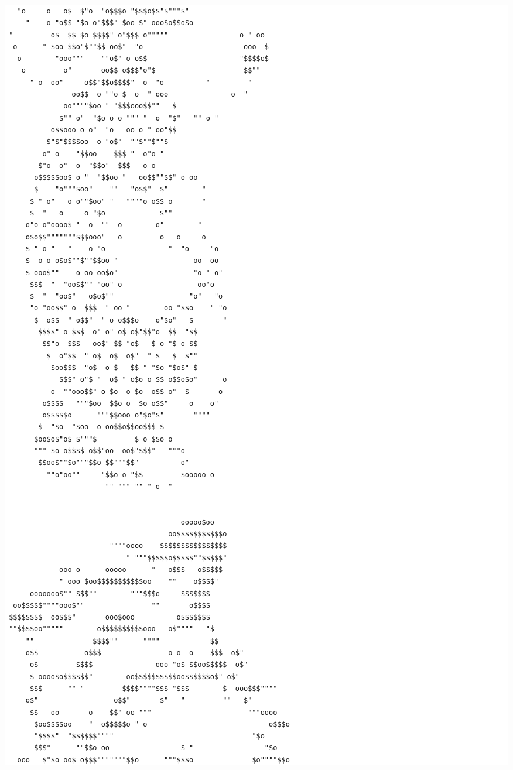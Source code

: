        "o     o   o$  $"o  "o$$$o "$$$o$$"$"""$"
         "    o "o$$ "$o o"$$$" $oo $" ooo$o$$o$o
     "         o$  $$ $o $$$$" o"$$$ o"""""                 o " oo
      o      " $oo $$o"$""$$ oo$"  "o                        ooo  $
       o        "ooo"""    ""o$" o o$$                      "$$$$o$
        o         o"       oo$$ o$$$"o"$                     $$""
          " o  oo"     o$$"$$o$$$$"  o  "o          "         "
                    oo$$  o ""o $  o  " ooo               o  "
                  oo""""$oo " "$$$ooo$$""   $
                 $"" o"  "$o o o """ "  o  "$"   "" o "
               o$$ooo o o"  "o   oo o " oo"$$
              $"$"$$$$oo  o "o$"  ""$""$""$
             o" o    "$$oo    $$$ "  o"o "
            $"o  o"  o  "$$o"  $$$   o o
           o$$$$$oo$ o "  "$$oo "   oo$$""$$" o oo
           $    "o"""$oo"    ""   "o$$"  $"        "
          $ " o"   o o""$oo" "   """"o o$$ o       "
          $  "   o     o "$o             $""
         o"o o"oooo$ "  o  ""  o        o"        "
         o$o$$"""""""$$$ooo"   o         o   o     o
         $ " o "   "    o "o               "  "o     "o
         $  o o o$o$""$""$$oo "                  oo  oo
         $ ooo$""    o oo oo$o"                  "o " o"
          $$$  "  "oo$$"" "oo" o                  oo"o
          $  "  "oo$"   o$o$""                  "o"   "o
          "o "oo$$" o  $$$  " oo "        oo "$$o    " "o
           $  o$$  " o$$"  " o o$$$o    o"$o"   $       "
            $$$$" o $$$  o" o" o$ o$"$$"o  $$  "$$
             $$"o  $$$   oo$" $$ "o$   $ o "$ o $$
              $  o"$$  " o$  o$  o$"  " $   $  $""
               $oo$$$  "o$  o $   $$ " "$o "$o$" $
                 $$$" o"$ "  o$ " o$o o $$ o$$o$o"      o
               o  ""ooo$$" o $o  o $o  o$$ o"  $       o
             o$$$$   """$oo  $$o o  $o o$$"     o    o"
             o$$$$$o      """$$ooo o"$o"$"       """"
            $  "$o  "$oo  o oo$$o$$oo$$$ $
           $oo$o$"o$ $"""$         $ o $$o o
           """ $o o$$$$ o$$"oo  oo$"$$$"   """o
            $$oo$""$o"""$$o $$"""$$"          o"
              ""o"oo""     "$$o o "$$         $ooooo o
                            "" """ "" " o  "


                                              ooooo$oo
                                           oo$$$$$$$$$$$o
                             """"oooo    $$$$$$$$$$$$$$$$
                                 " """$$$$$o$$$$$""$$$$$"
                 ooo o      ooooo      "   o$$$   o$$$$$
                 " ooo $oo$$$$$$$$$$$oo    ""    o$$$$"
          ooooooo$"" $$$""        """$$$o     $$$$$$$
      oo$$$$$""""ooo$""                ""       o$$$$
     $$$$$$$$  oo$$$"       ooo$ooo          o$$$$$$$
     ""$$$$oo"""""        o$$$$$$$$$$ooo   o$""""   "$
         ""              $$$$""      """"            $$
         o$$           o$$$                o o  o    $$$  o$"
          o$         $$$$               ooo "o$ $$oo$$$$$  o$"
          $ oooo$o$$$$$$"        oo$$$$$$$$$$oo$$$$$$o$" o$"
          $$$      "" "         $$$$""""$$$ "$$$        $  ooo$$$""""
         o$"                  o$$"       $"   "         ""   $"
          $$   oo       o    $$" oo """                       """oooo
           $oo$$$$oo    "  o$$$$$o " o                             o$$$o
           "$$$$"  "$$$$$$""""                                 "$o
           $$$"      ""$$o oo                 $ "                 "$o
       ooo   $"$o oo$ o$$$"""""""$$o      """$$$o              $o""""$$o